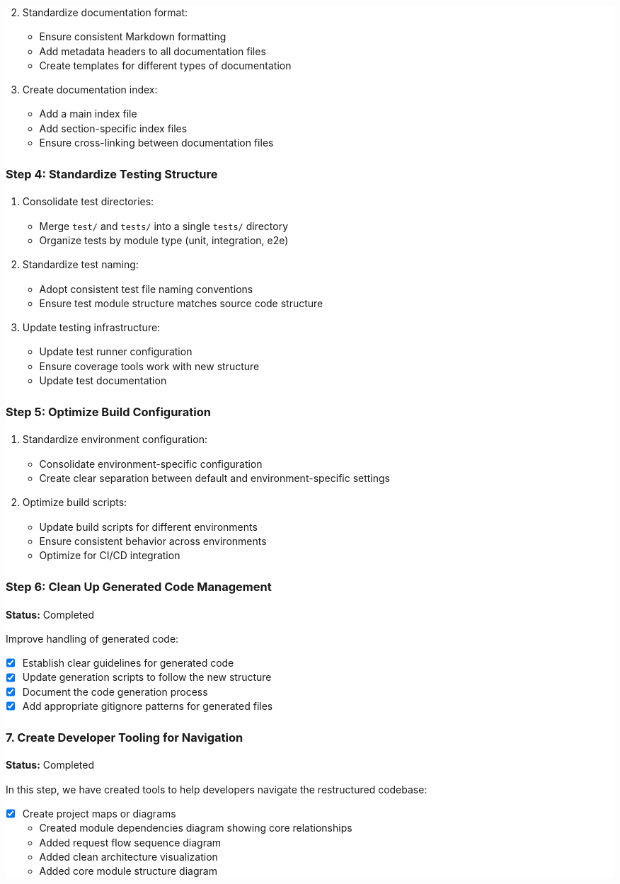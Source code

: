 2. Standardize documentation format:
   - Ensure consistent Markdown formatting
   - Add metadata headers to all documentation files
   - Create templates for different types of documentation

3. Create documentation index:
   - Add a main index file
   - Add section-specific index files
   - Ensure cross-linking between documentation files

### Step 4: Standardize Testing Structure

1. Consolidate test directories:
   - Merge `test/` and `tests/` into a single `tests/` directory
   - Organize tests by module type (unit, integration, e2e)

2. Standardize test naming:
   - Adopt consistent test file naming conventions
   - Ensure test module structure matches source code structure

3. Update testing infrastructure:
   - Update test runner configuration
   - Ensure coverage tools work with new structure
   - Update test documentation

### Step 5: Optimize Build Configuration

1. Standardize environment configuration:
   - Consolidate environment-specific configuration
   - Create clear separation between default and environment-specific settings

2. Optimize build scripts:
   - Update build scripts for different environments
   - Ensure consistent behavior across environments
   - Optimize for CI/CD integration

### Step 6: Clean Up Generated Code Management

**Status:** Completed

Improve handling of generated code:

- [x] Establish clear guidelines for generated code
- [x] Update generation scripts to follow the new structure
- [x] Document the code generation process
- [x] Add appropriate gitignore patterns for generated files

### 7. Create Developer Tooling for Navigation

**Status:** Completed

In this step, we have created tools to help developers navigate the restructured codebase:

- [x] Create project maps or diagrams
  - Created module dependencies diagram showing core relationships
  - Added request flow sequence diagram
  - Added clean architecture visualization
  - Added core module structure diagram
